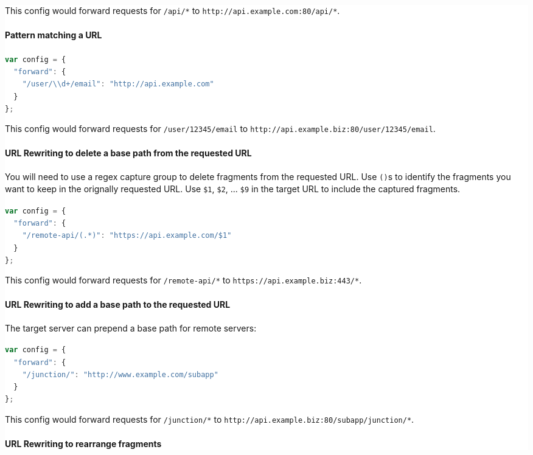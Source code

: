 This config would forward requests for `/api/*` to
`http://api.example.com:80/api/*`.


#### Pattern matching a URL


``` js
var config = {
  "forward": {
    "/user/\\d+/email": "http://api.example.com"
  }
};

```

This config would forward requests for `/user/12345/email` to
`http://api.example.biz:80/user/12345/email`.


#### URL Rewriting to delete a base path from the requested URL

You will need to use a regex capture group to delete fragments from the
requested URL.  Use `()`s to identify the fragments you want to keep in
the orignally requested URL.  Use `$1`, `$2`, ... `$9` in the target URL
to include the captured fragments.

``` js
var config = {
  "forward": {
    "/remote-api/(.*)": "https://api.example.com/$1"
  }
};

```

This config would forward requests for `/remote-api/*` to
`https://api.example.biz:443/*`.


#### URL Rewriting to add a base path to the requested URL

The target server can prepend a base path for remote servers:

``` js
var config = {
  "forward": {
    "/junction/": "http://www.example.com/subapp"
  }
};

```

This config would forward requests for `/junction/*` to
`http://api.example.biz:80/subapp/junction/*`.


#### URL Rewriting to rearrange fragments

